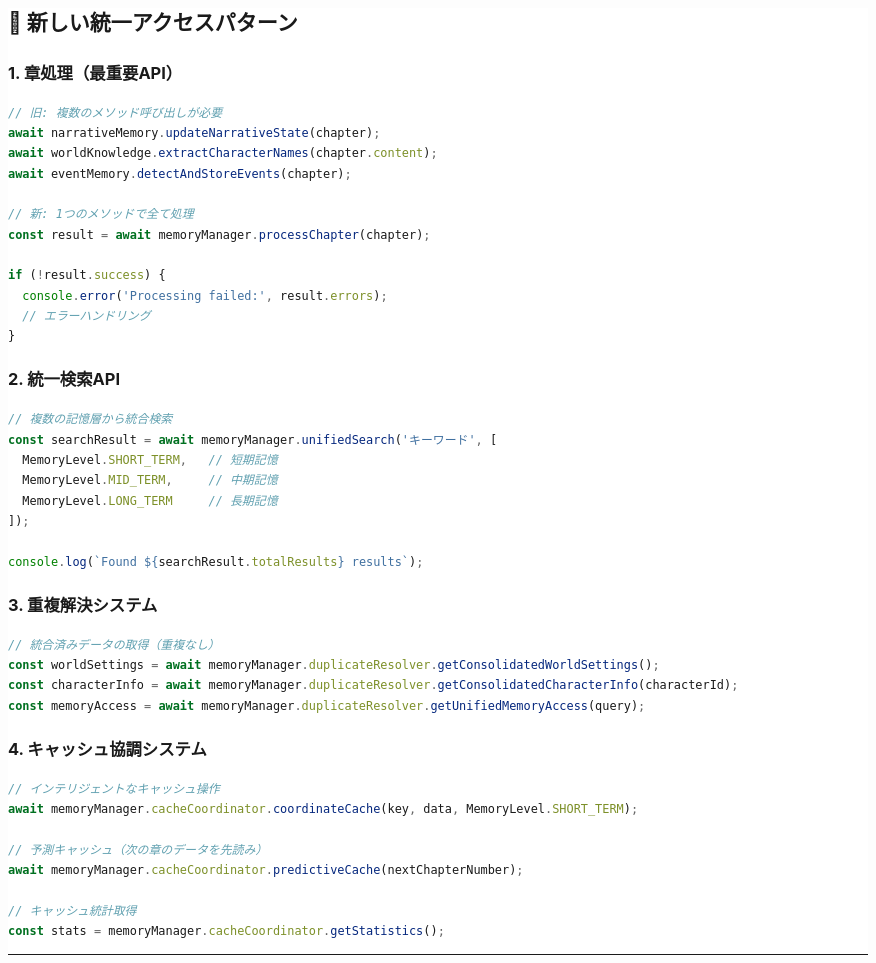 
## 🔄 新しい統一アクセスパターン

### 1. 章処理（最重要API）

```typescript
// 旧: 複数のメソッド呼び出しが必要
await narrativeMemory.updateNarrativeState(chapter);
await worldKnowledge.extractCharacterNames(chapter.content);
await eventMemory.detectAndStoreEvents(chapter);

// 新: 1つのメソッドで全て処理
const result = await memoryManager.processChapter(chapter);

if (!result.success) {
  console.error('Processing failed:', result.errors);
  // エラーハンドリング
}
```

### 2. 統一検索API

```typescript
// 複数の記憶層から統合検索
const searchResult = await memoryManager.unifiedSearch('キーワード', [
  MemoryLevel.SHORT_TERM,   // 短期記憶
  MemoryLevel.MID_TERM,     // 中期記憶
  MemoryLevel.LONG_TERM     // 長期記憶
]);

console.log(`Found ${searchResult.totalResults} results`);
```

### 3. 重複解決システム

```typescript
// 統合済みデータの取得（重複なし）
const worldSettings = await memoryManager.duplicateResolver.getConsolidatedWorldSettings();
const characterInfo = await memoryManager.duplicateResolver.getConsolidatedCharacterInfo(characterId);
const memoryAccess = await memoryManager.duplicateResolver.getUnifiedMemoryAccess(query);
```

### 4. キャッシュ協調システム

```typescript
// インテリジェントなキャッシュ操作
await memoryManager.cacheCoordinator.coordinateCache(key, data, MemoryLevel.SHORT_TERM);

// 予測キャッシュ（次の章のデータを先読み）
await memoryManager.cacheCoordinator.predictiveCache(nextChapterNumber);

// キャッシュ統計取得
const stats = memoryManager.cacheCoordinator.getStatistics();
```

---
